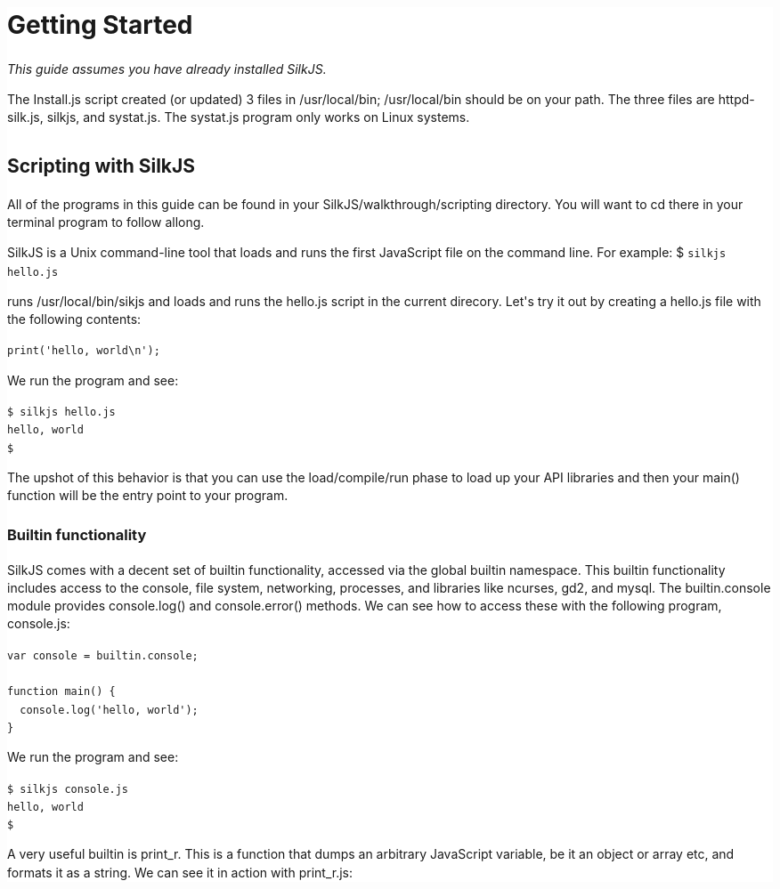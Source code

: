 # Getting Started

_This guide assumes you have already installed SilkJS._

The Install.js script created (or updated) 3 files in /usr/local/bin; /usr/local/bin should be on your path. The three files are httpd-silk.js, silkjs, and systat.js.  The systat.js program only works on Linux systems.

## Scripting with SilkJS

All of the programs in this guide can be found in your SilkJS/walkthrough/scripting directory.  You will want to cd there in your terminal program to follow allong.

SilkJS is a Unix command-line tool that loads and runs the first JavaScript file on the command line.  For example:
$ <code>silkjs hello.js</code>

runs /usr/local/bin/sikjs and loads and runs the hello.js script in the current direcory.  Let's try it out by creating a hello.js file with the following contents:
```
print('hello, world\n');
```
We run the program and see:
```
$ silkjs hello.js
hello, world
$
```
The upshot of this behavior is that you can use the load/compile/run phase to load up your API libraries and then your main() function will be the entry point to your program.

### Builtin functionality

SilkJS comes with a decent set of builtin functionality, accessed via the global builtin namespace.  This builtin functionality includes access to the console, file system, networking, processes, and libraries like ncurses, gd2, and mysql.  The builtin.console module provides console.log() and console.error() methods.  We can see how to access these with the following program, console.js:
```
var console = builtin.console;

function main() {
  console.log('hello, world');
}
```
We run the program and see:
```
$ silkjs console.js
hello, world
$
```

A very useful builtin is print_r.  This is a function that dumps an arbitrary JavaScript variable, be it an object or array etc, and formats it as a string.  We can see it in action with print_r.js:
